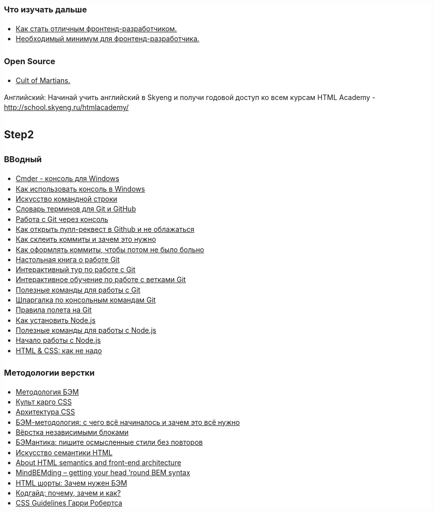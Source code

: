 ### Что изучать дальше

- [Как стать отличным фронтенд-разработчиком.](https://habrahabr.ru/company/friifond/blog/293936/)
- [Необходимый минимум для фронтенд-разработчика.](http://frontender.info/a-baseline-for-front-end-developers/)

### Open Source

- [Cult of Martians.](http://cultofmartians.com/)


Английский:
Начинай учить английский в Skyeng и получи годовой доступ ко всем курсам HTML Academy - http://school.skyeng.ru/htmlacademy/

## Step2

### ВВодный

- [Cmder - консоль для Windows](https://cmder.net/)
- [Как использовать консоль в Windows](https://nicothin.pro/page/console-windows)
- [Искусство командной строки](https://github.com/jlevy/the-art-of-command-line/blob/master/README-ru.md)
- [Словарь терминов для Git и GitHub](https://htmlacademy.ru/blog/articles/git-and-github-glossary)
- [Работа с Git через консоль](https://htmlacademy.ru/blog/best/git-console)
- [Как открыть пулл-реквест в Github и не облажаться](https://isqua.ru/blog/2017/04/12/kak-otkryt-pull-riekviest-v-github-i-nie-oblazhatsia/)
- [Как склеить коммиты и зачем это нужно](https://htmlacademy.ru/blog/best/how-to-squash-commits-and-why-it-is-needed)
- [Как оформлять коммиты, чтобы потом не было больно](https://habr.com/ru/company/Voximplant/blog/276695/)
- [Настольная книга о работе Git](https://git-scm.com/book/ru/v2)
- [Интерактивный тур по работе с Git](https://githowto.com/ru)
- [Интерактивное обучение по работе с ветками Git](https://learngitbranching.js.org/?locale=ru_RU)
- [Полезные команды для работы с Git](https://htmlacademy.ru/blog/articles/useful-commands-for-working-with-git)
- [Шпаргалка по консольным командам Git](https://github.com/nicothin/web-development/blob/master/git/readme.md)
- [Правила полета на Git](https://github.com/k88hudson/git-flight-rules/blob/master/README_ru.md)
- [Как установить Node.js](https://htmlacademy.ru/blog/articles/installing-nodejs)
- [Полезные команды для работы с Node.js](https://htmlacademy.ru/blog/articles/useful-commands-for-working-with-nodejs)
- [Начало работы с Node.js](https://medium.com/devschacht/node-hero-chapter-1-239f7afeb1d1)
- [HTML & CSS: как не надо](https://yoksel.github.io/bad-practices/font-styles/)

### Методологии верстки 

- [Методология БЭМ](https://ru.bem.info/methodology/)
- [Культ карго CSS](https://web-standards.ru/articles/cargo-cult-css/)
- [Архитектура CSS](https://web-standards.ru/articles/css-architecture/)
- [БЭМ-методология: с чего всё начиналось и зачем это всё нужно](https://habr.com/ru/company/yandex/blog/276035/)
- [Вёрстка независимыми блоками](http://vitaly.harisov.name/article/independent-blocks.html)
- [БЭМантика: пишите осмысленные стили без повторов](https://css-live.ru/articles/bemantika-pishite-osmyslennye-stili-bez-povtorov.html)
- [Искусство семантики HTML](https://github.com/FrontenderMagazine/the-art-of-html-semantics-pt1/blob/master/rus.md)
- [About HTML semantics and front-end architecture](https://nicolasgallagher.com/about-html-semantics-front-end-architecture/)
- [MindBEMding – getting your head ’round BEM syntax](https://csswizardry.com/2013/01/mindbemding-getting-your-head-round-bem-syntax/)
- [HTML шорты: Зачем нужен БЭМ](https://htmlacademy.ru/blog/articles/short-5)
- [Кодгайд: почему, зачем и как?](https://htmlacademy.ru/blog/articles/codeguide-why-what-and-how)
- [CSS Guidelines Гарри Робертса](https://cssguidelin.es/)